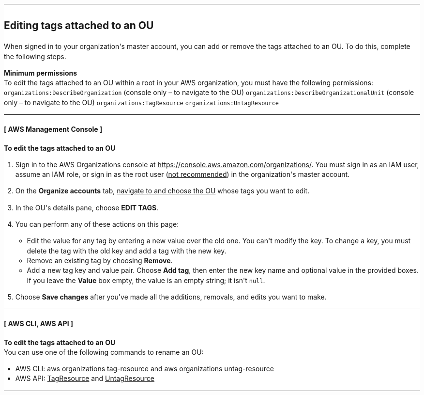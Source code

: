 ------

## Editing tags attached to an OU<a name="tag_ou"></a>

When signed in to your organization's master account, you can add or remove the tags attached to an OU\. To do this, complete the following steps\.

**Minimum permissions**  
To edit the tags attached to an OU within a root in your AWS organization, you must have the following permissions:  
`organizations:DescribeOrganization` \(console only – to navigate to the OU\)
`organizations:DescribeOrganizationalUnit` \(console only – to navigate to the OU\)
`organizations:TagResource`
`organizations:UntagResource`

------
#### [ AWS Management Console ]

**To edit the tags attached to an OU**

1. Sign in to the AWS Organizations console at [https://console\.aws\.amazon\.com/organizations/](https://console.aws.amazon.com/organizations/)\. You must sign in as an IAM user, assume an IAM role, or sign in as the root user \([not recommended](https://docs.aws.amazon.com/IAM/latest/UserGuide/best-practices.html#lock-away-credentials)\) in the organization's master account\. 

1. On the **Organize accounts** tab, [navigate to and choose the OU](#navigate_tree) whose tags you want to edit\.

1. In the OU's details pane, choose **EDIT TAGS**\.

1. You can perform any of these actions on this page:
   + Edit the value for any tag by entering a new value over the old one\. You can't modify the key\. To change a key, you must delete the tag with the old key and add a tag with the new key\. 
   + Remove an existing tag by choosing **Remove**\.
   + Add a new tag key and value pair\. Choose **Add tag**, then enter the new key name and optional value in the provided boxes\. If you leave the **Value** box empty, the value is an empty string; it isn't `null`\.

1. Choose **Save changes** after you've made all the additions, removals, and edits you want to make\.

------
#### [ AWS CLI, AWS API ]

**To edit the tags attached to an OU**  
You can use one of the following commands to rename an OU:
+ AWS CLI: [aws organizations tag\-resource](https://docs.aws.amazon.com/cli/latest/reference/organizations/tag-resource.html) and [aws organizations untag\-resource](https://docs.aws.amazon.com/cli/latest/reference/organizations/untag-resource.html)
+ AWS API: [TagResource](https://docs.aws.amazon.com/organizations/latest/APIReference/API_TagResource.html) and [UntagResource](https://docs.aws.amazon.com/organizations/latest/APIReference/API_UntagResource.html)

------

